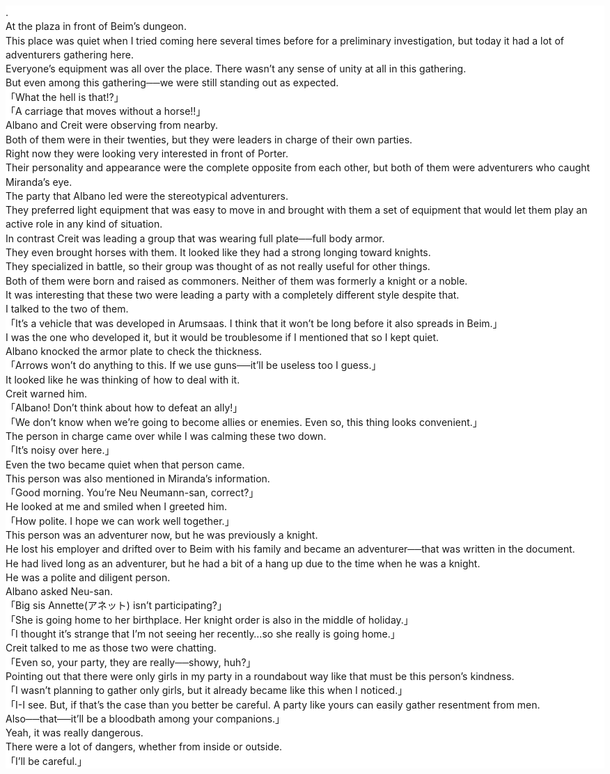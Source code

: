 .<br/>
At the plaza in front of Beim’s dungeon.<br/>
This place was quiet when I tried coming here several times before for a preliminary investigation, but today it had a lot of adventurers gathering here.<br/>
Everyone’s equipment was all over the place. There wasn’t any sense of unity at all in this gathering.<br/>
But even among this gathering──we were still standing out as expected.<br/>
「What the hell is that!?」<br/>
「A carriage that moves without a horse!!」<br/>
Albano and Creit were observing from nearby.<br/>
Both of them were in their twenties, but they were leaders in charge of their own parties.<br/>
Right now they were looking very interested in front of Porter.<br/>
Their personality and appearance were the complete opposite from each other, but both of them were adventurers who caught Miranda’s eye.<br/>
The party that Albano led were the stereotypical adventurers.<br/>
They preferred light equipment that was easy to move in and brought with them a set of equipment that would let them play an active role in any kind of situation.<br/>
In contrast Creit was leading a group that was wearing full plate──full body armor.<br/>
They even brought horses with them. It looked like they had a strong longing toward knights.<br/>
They specialized in battle, so their group was thought of as not really useful for other things.<br/>
Both of them were born and raised as commoners. Neither of them was formerly a knight or a noble.<br/>
It was interesting that these two were leading a party with a completely different style despite that.<br/>
I talked to the two of them.<br/>
「It’s a vehicle that was developed in Arumsaas. I think that it won’t be long before it also spreads in Beim.」<br/>
I was the one who developed it, but it would be troublesome if I mentioned that so I kept quiet.<br/>
Albano knocked the armor plate to check the thickness.<br/>
「Arrows won’t do anything to this. If we use guns──it’ll be useless too I guess.」<br/>
It looked like he was thinking of how to deal with it.<br/>
Creit warned him.<br/>
「Albano! Don’t think about how to defeat an ally!」<br/>
「We don’t know when we’re going to become allies or enemies. Even so, this thing looks convenient.」<br/>
The person in charge came over while I was calming these two down.<br/>
「It’s noisy over here.」<br/>
Even the two became quiet when that person came.<br/>
This person was also mentioned in Miranda’s information.<br/>
「Good morning. You’re Neu Neumann-san, correct?」<br/>
He looked at me and smiled when I greeted him.<br/>
「How polite. I hope we can work well together.」<br/>
This person was an adventurer now, but he was previously a knight.<br/>
He lost his employer and drifted over to Beim with his family and became an adventurer──that was written in the document.<br/>
He had lived long as an adventurer, but he had a bit of a hang up due to the time when he was a knight.<br/>
He was a polite and diligent person.<br/>
Albano asked Neu-san.<br/>
「Big sis Annette(アネット) isn’t participating?」<br/>
「She is going home to her birthplace. Her knight order is also in the middle of holiday.」<br/>
「I thought it’s strange that I’m not seeing her recently…so she really is going home.」<br/>
Creit talked to me as those two were chatting.<br/>
「Even so, your party, they are really──showy, huh?」<br/>
Pointing out that there were only girls in my party in a roundabout way like that must be this person’s kindness.<br/>
「I wasn’t planning to gather only girls, but it already became like this when I noticed.」<br/>
「I-I see. But, if that’s the case than you better be careful. A party like yours can easily gather resentment from men. Also──that──it’ll be a bloodbath among your companions.」<br/>
Yeah, it was really dangerous.<br/>
There were a lot of dangers, whether from inside or outside.<br/>
「I’ll be careful.」<br/>